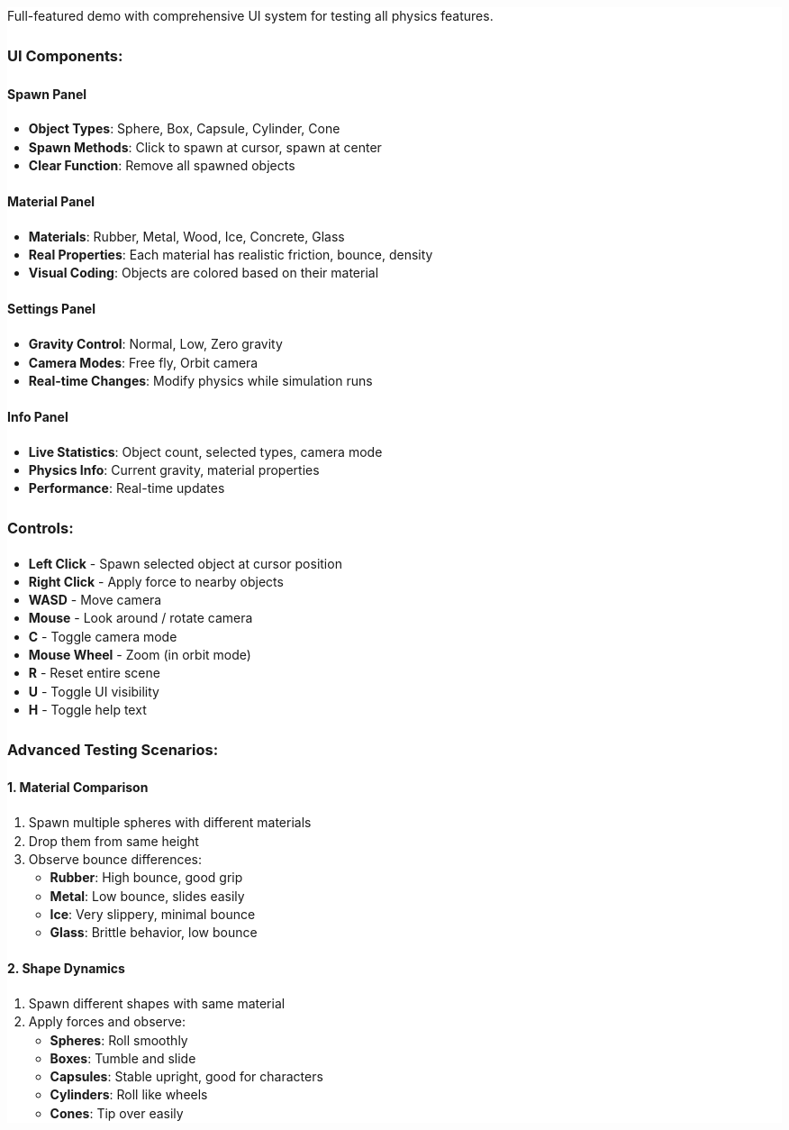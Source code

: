 Full-featured demo with comprehensive UI system for testing all physics features.

### UI Components:

#### Spawn Panel
- **Object Types**: Sphere, Box, Capsule, Cylinder, Cone
- **Spawn Methods**: Click to spawn at cursor, spawn at center
- **Clear Function**: Remove all spawned objects

#### Material Panel
- **Materials**: Rubber, Metal, Wood, Ice, Concrete, Glass
- **Real Properties**: Each material has realistic friction, bounce, density
- **Visual Coding**: Objects are colored based on their material

#### Settings Panel
- **Gravity Control**: Normal, Low, Zero gravity
- **Camera Modes**: Free fly, Orbit camera
- **Real-time Changes**: Modify physics while simulation runs

#### Info Panel
- **Live Statistics**: Object count, selected types, camera mode
- **Physics Info**: Current gravity, material properties
- **Performance**: Real-time updates

### Controls:
- **Left Click** - Spawn selected object at cursor position
- **Right Click** - Apply force to nearby objects
- **WASD** - Move camera
- **Mouse** - Look around / rotate camera
- **C** - Toggle camera mode
- **Mouse Wheel** - Zoom (in orbit mode)
- **R** - Reset entire scene
- **U** - Toggle UI visibility
- **H** - Toggle help text

### Advanced Testing Scenarios:

#### 1. Material Comparison
1. Spawn multiple spheres with different materials
2. Drop them from same height
3. Observe bounce differences:
   - **Rubber**: High bounce, good grip
   - **Metal**: Low bounce, slides easily
   - **Ice**: Very slippery, minimal bounce
   - **Glass**: Brittle behavior, low bounce

#### 2. Shape Dynamics
1. Spawn different shapes with same material
2. Apply forces and observe:
   - **Spheres**: Roll smoothly
   - **Boxes**: Tumble and slide
   - **Capsules**: Stable upright, good for characters
   - **Cylinders**: Roll like wheels
   - **Cones**: Tip over easily
